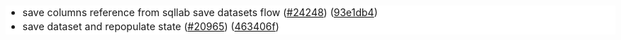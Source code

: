 - save columns reference from sqllab save datasets flow ([#24248](https://github.com/apache/superset/issues/24248)) ([93e1db4](https://github.com/apache/superset/commit/93e1db4bd9d045b8a9b345733a60139cb213ab86))
- save dataset and repopulate state ([#20965](https://github.com/apache/superset/issues/20965)) ([463406f](https://github.com/apache/superset/commit/463406ff095375613bf0270343a4af53142c84d6))
